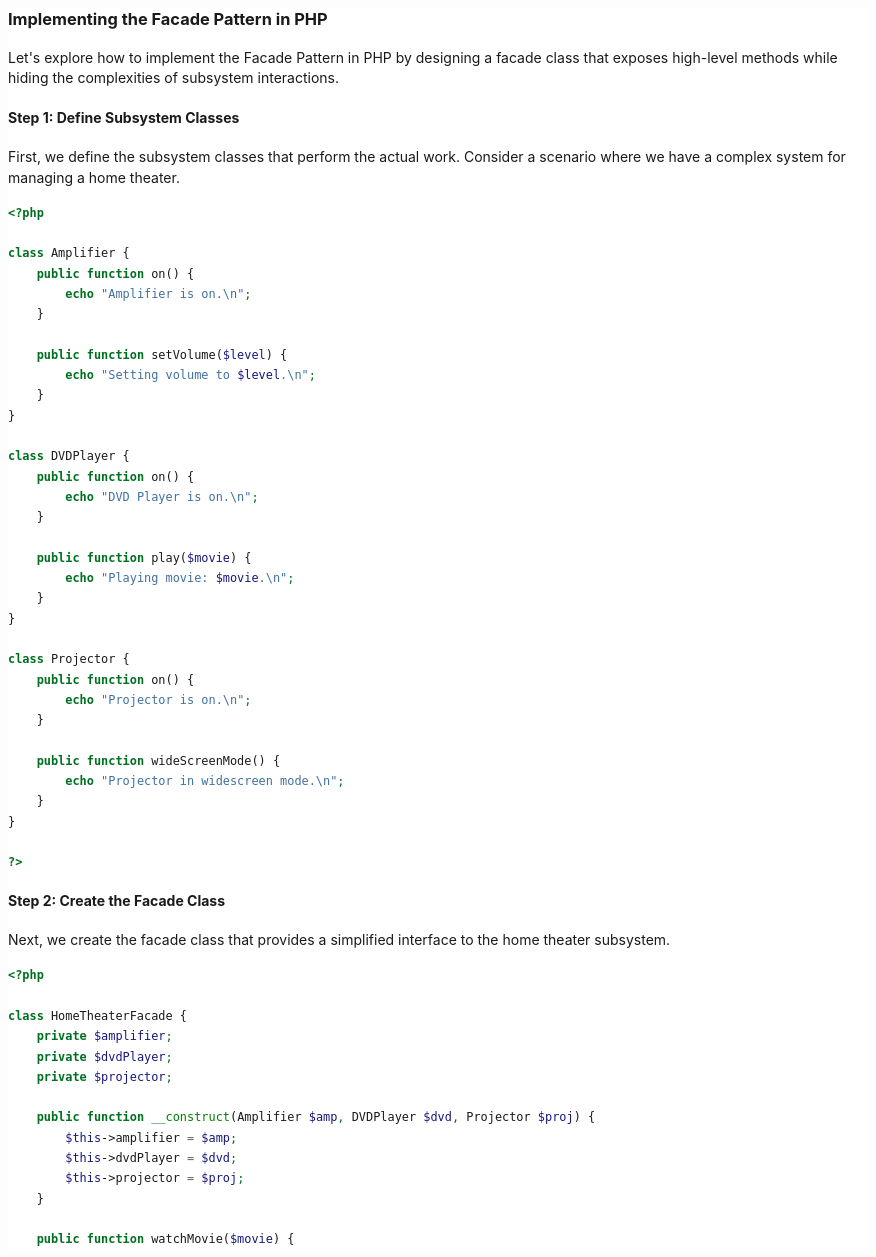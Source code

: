 ### Implementing the Facade Pattern in PHP

Let's explore how to implement the Facade Pattern in PHP by designing a facade class that exposes high-level methods while hiding the complexities of subsystem interactions.

#### Step 1: Define Subsystem Classes

First, we define the subsystem classes that perform the actual work. Consider a scenario where we have a complex system for managing a home theater.

```php
<?php

class Amplifier {
    public function on() {
        echo "Amplifier is on.\n";
    }

    public function setVolume($level) {
        echo "Setting volume to $level.\n";
    }
}

class DVDPlayer {
    public function on() {
        echo "DVD Player is on.\n";
    }

    public function play($movie) {
        echo "Playing movie: $movie.\n";
    }
}

class Projector {
    public function on() {
        echo "Projector is on.\n";
    }

    public function wideScreenMode() {
        echo "Projector in widescreen mode.\n";
    }
}

?>
```

#### Step 2: Create the Facade Class

Next, we create the facade class that provides a simplified interface to the home theater subsystem.

```php
<?php

class HomeTheaterFacade {
    private $amplifier;
    private $dvdPlayer;
    private $projector;

    public function __construct(Amplifier $amp, DVDPlayer $dvd, Projector $proj) {
        $this->amplifier = $amp;
        $this->dvdPlayer = $dvd;
        $this->projector = $proj;
    }

    public function watchMovie($movie) {
```